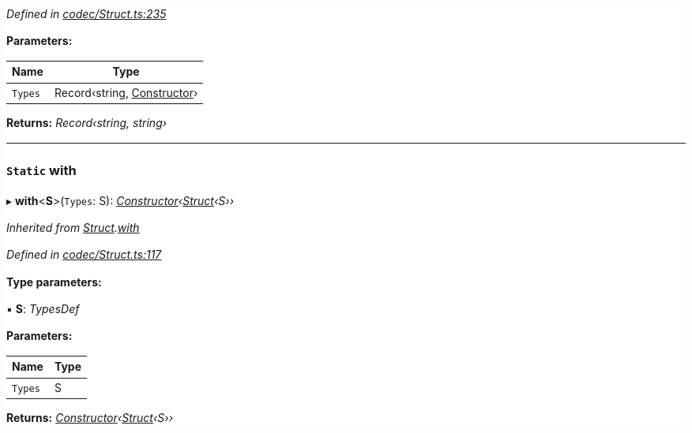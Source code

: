 *Defined in [codec/Struct.ts:235](https://github.com/polkadot-js/api/blob/7555a3a7ce/packages/types/src/codec/Struct.ts#L235)*

**Parameters:**

Name | Type |
------ | ------ |
`Types` | Record‹string, [Constructor](_types_.constructor.md)› |

**Returns:** *Record‹string, string›*

___

### `Static` with

▸ **with**<**S**>(`Types`: S): *[Constructor](_types_.constructor.md)‹[Struct](../classes/_codec_struct_.struct.md)‹S››*

*Inherited from [Struct](../classes/_codec_struct_.struct.md).[with](../classes/_codec_struct_.struct.md#static-with)*

*Defined in [codec/Struct.ts:117](https://github.com/polkadot-js/api/blob/7555a3a7ce/packages/types/src/codec/Struct.ts#L117)*

**Type parameters:**

▪ **S**: *TypesDef*

**Parameters:**

Name | Type |
------ | ------ |
`Types` | S |

**Returns:** *[Constructor](_types_.constructor.md)‹[Struct](../classes/_codec_struct_.struct.md)‹S››*
